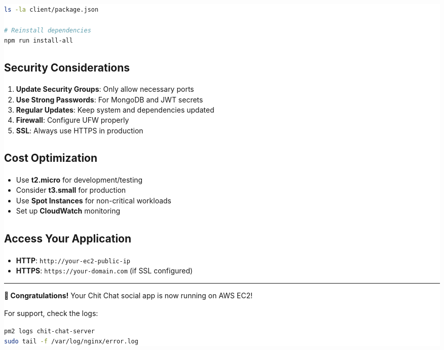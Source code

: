    ```bash
   ls -la client/package.json
   
   # Reinstall dependencies
   npm run install-all
   ```

## Security Considerations

1. **Update Security Groups**: Only allow necessary ports
2. **Use Strong Passwords**: For MongoDB and JWT secrets
3. **Regular Updates**: Keep system and dependencies updated
4. **Firewall**: Configure UFW properly
5. **SSL**: Always use HTTPS in production

## Cost Optimization

- Use **t2.micro** for development/testing
- Consider **t3.small** for production
- Use **Spot Instances** for non-critical workloads
- Set up **CloudWatch** monitoring

## Access Your Application

- **HTTP**: `http://your-ec2-public-ip`
- **HTTPS**: `https://your-domain.com` (if SSL configured)

---

**🎉 Congratulations!** Your Chit Chat social app is now running on AWS EC2!

For support, check the logs:

```bash
pm2 logs chit-chat-server
sudo tail -f /var/log/nginx/error.log
```
